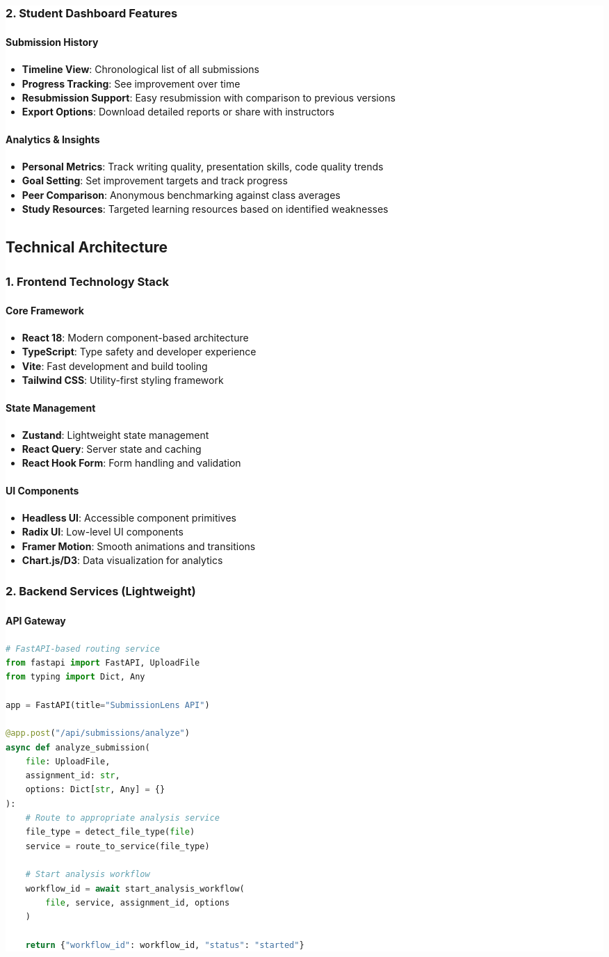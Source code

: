 ### 2. Student Dashboard Features

#### Submission History
- **Timeline View**: Chronological list of all submissions
- **Progress Tracking**: See improvement over time
- **Resubmission Support**: Easy resubmission with comparison to previous versions
- **Export Options**: Download detailed reports or share with instructors

#### Analytics & Insights
- **Personal Metrics**: Track writing quality, presentation skills, code quality trends
- **Goal Setting**: Set improvement targets and track progress
- **Peer Comparison**: Anonymous benchmarking against class averages
- **Study Resources**: Targeted learning resources based on identified weaknesses

## Technical Architecture

### 1. Frontend Technology Stack

#### Core Framework
- **React 18**: Modern component-based architecture
- **TypeScript**: Type safety and developer experience
- **Vite**: Fast development and build tooling
- **Tailwind CSS**: Utility-first styling framework

#### State Management
- **Zustand**: Lightweight state management
- **React Query**: Server state and caching
- **React Hook Form**: Form handling and validation

#### UI Components
- **Headless UI**: Accessible component primitives
- **Radix UI**: Low-level UI components
- **Framer Motion**: Smooth animations and transitions
- **Chart.js/D3**: Data visualization for analytics

### 2. Backend Services (Lightweight)

#### API Gateway
```python
# FastAPI-based routing service
from fastapi import FastAPI, UploadFile
from typing import Dict, Any

app = FastAPI(title="SubmissionLens API")

@app.post("/api/submissions/analyze")
async def analyze_submission(
    file: UploadFile,
    assignment_id: str,
    options: Dict[str, Any] = {}
):
    # Route to appropriate analysis service
    file_type = detect_file_type(file)
    service = route_to_service(file_type)
    
    # Start analysis workflow
    workflow_id = await start_analysis_workflow(
        file, service, assignment_id, options
    )
    
    return {"workflow_id": workflow_id, "status": "started"}

```